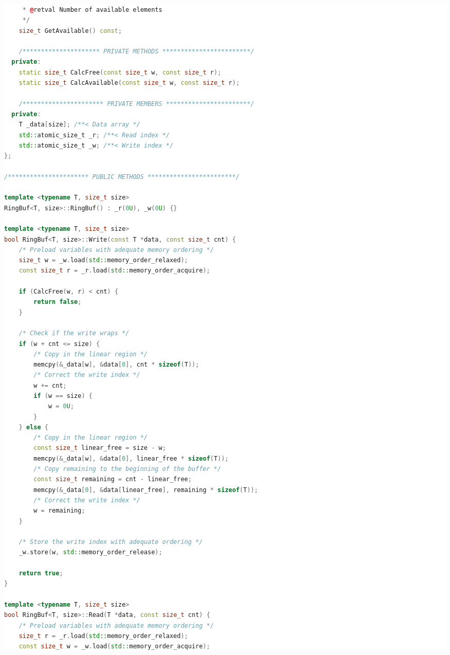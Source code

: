 ```C++
     * @retval Number of available elements
     */
    size_t GetAvailable() const;

    /********************* PRIVATE METHODS ************************/
  private:
    static size_t CalcFree(const size_t w, const size_t r);
    static size_t CalcAvailable(const size_t w, const size_t r);

    /********************** PRIVATE MEMBERS ***********************/
  private:
    T _data[size]; /**< Data array */
    std::atomic_size_t _r; /**< Read index */
    std::atomic_size_t _w; /**< Write index */
};

/********************** PUBLIC METHODS ************************/

template <typename T, size_t size>
RingBuf<T, size>::RingBuf() : _r(0U), _w(0U) {}

template <typename T, size_t size>
bool RingBuf<T, size>::Write(const T *data, const size_t cnt) {
    /* Preload variables with adequate memory ordering */
    size_t w = _w.load(std::memory_order_relaxed);
    const size_t r = _r.load(std::memory_order_acquire);

    if (CalcFree(w, r) < cnt) {
        return false;
    }

    /* Check if the write wraps */
    if (w + cnt <= size) {
        /* Copy in the linear region */
        memcpy(&_data[w], &data[0], cnt * sizeof(T));
        /* Correct the write index */
        w += cnt;
        if (w == size) {
            w = 0U;
        }
    } else {
        /* Copy in the linear region */
        const size_t linear_free = size - w;
        memcpy(&_data[w], &data[0], linear_free * sizeof(T));
        /* Copy remaining to the beginning of the buffer */
        const size_t remaining = cnt - linear_free;
        memcpy(&_data[0], &data[linear_free], remaining * sizeof(T));
        /* Correct the write index */
        w = remaining;
    }

    /* Store the write index with adequate ordering */
    _w.store(w, std::memory_order_release);

    return true;
}

template <typename T, size_t size>
bool RingBuf<T, size>::Read(T *data, const size_t cnt) {
    /* Preload variables with adequate memory ordering */
    size_t r = _r.load(std::memory_order_relaxed);
    const size_t w = _w.load(std::memory_order_acquire);

```